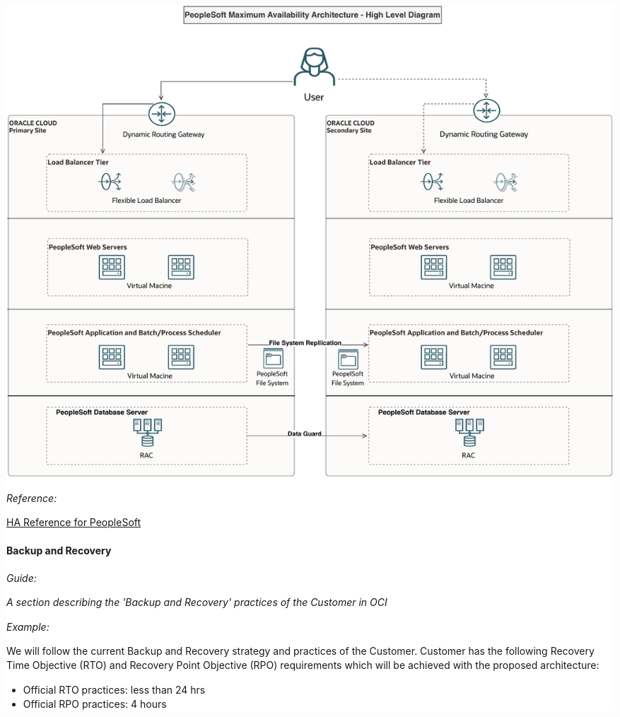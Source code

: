 ![PeopleSoft Workload MAA High Level Design Diagram](images/PeopleSoftHighLevelMAA-V3.pdf)

*Reference:*

[HA Reference for PeopleSoft](https://www.oracle.com/a/tech/docs/psft-maa-exacs-tech-brief.pdf)

#### Backup and Recovery

*Guide:*

*A section describing the 'Backup and Recovery' practices of the Customer in OCI*

*Example:*

We will follow the current Backup and Recovery strategy and practices of the Customer. Customer has the following Recovery Time Objective (RTO) and Recovery Point Objective (RPO) requirements which will be achieved with the proposed architecture:

-   Official RTO practices: less than 24 hrs
-   Official RPO practices: 4 hours
